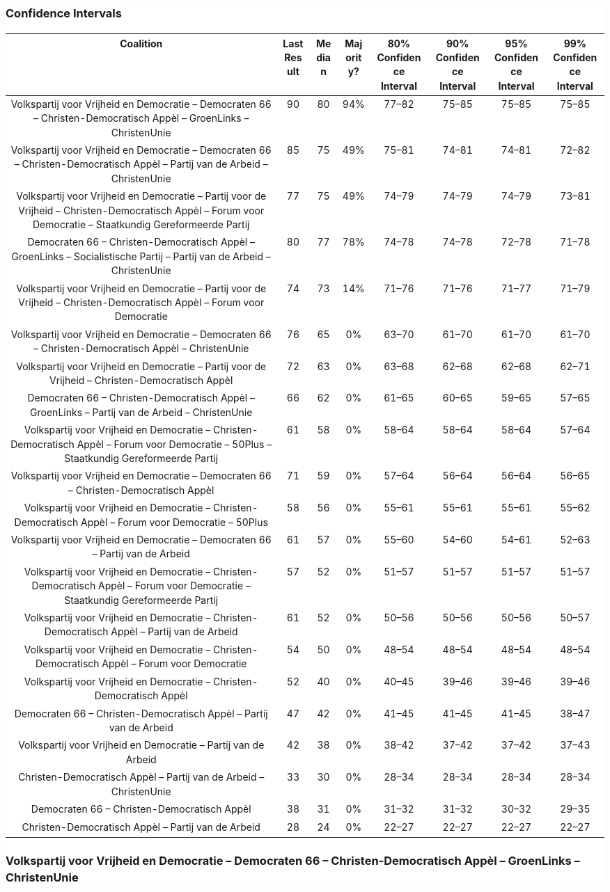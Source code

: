 ### Confidence Intervals

| Coalition | Last Result | Median | Majority? | 80% Confidence Interval | 90% Confidence Interval | 95% Confidence Interval | 99% Confidence Interval |
|:---------:|:-----------:|:------:|:---------:|:-----------------------:|:-----------------------:|:-----------------------:|:-----------------------:|
| Volkspartij voor Vrijheid en Democratie – Democraten 66 – Christen-Democratisch Appèl – GroenLinks – ChristenUnie | 90 | 80 | 94% | 77–82 | 75–85 | 75–85 | 75–85 |
| Volkspartij voor Vrijheid en Democratie – Democraten 66 – Christen-Democratisch Appèl – Partij van de Arbeid – ChristenUnie | 85 | 75 | 49% | 75–81 | 74–81 | 74–81 | 72–82 |
| Volkspartij voor Vrijheid en Democratie – Partij voor de Vrijheid – Christen-Democratisch Appèl – Forum voor Democratie – Staatkundig Gereformeerde Partij | 77 | 75 | 49% | 74–79 | 74–79 | 74–79 | 73–81 |
| Democraten 66 – Christen-Democratisch Appèl – GroenLinks – Socialistische Partij – Partij van de Arbeid – ChristenUnie | 80 | 77 | 78% | 74–78 | 74–78 | 72–78 | 71–78 |
| Volkspartij voor Vrijheid en Democratie – Partij voor de Vrijheid – Christen-Democratisch Appèl – Forum voor Democratie | 74 | 73 | 14% | 71–76 | 71–76 | 71–77 | 71–79 |
| Volkspartij voor Vrijheid en Democratie – Democraten 66 – Christen-Democratisch Appèl – ChristenUnie | 76 | 65 | 0% | 63–70 | 61–70 | 61–70 | 61–70 |
| Volkspartij voor Vrijheid en Democratie – Partij voor de Vrijheid – Christen-Democratisch Appèl | 72 | 63 | 0% | 63–68 | 62–68 | 62–68 | 62–71 |
| Democraten 66 – Christen-Democratisch Appèl – GroenLinks – Partij van de Arbeid – ChristenUnie | 66 | 62 | 0% | 61–65 | 60–65 | 59–65 | 57–65 |
| Volkspartij voor Vrijheid en Democratie – Christen-Democratisch Appèl – Forum voor Democratie – 50Plus – Staatkundig Gereformeerde Partij | 61 | 58 | 0% | 58–64 | 58–64 | 58–64 | 57–64 |
| Volkspartij voor Vrijheid en Democratie – Democraten 66 – Christen-Democratisch Appèl | 71 | 59 | 0% | 57–64 | 56–64 | 56–64 | 56–65 |
| Volkspartij voor Vrijheid en Democratie – Christen-Democratisch Appèl – Forum voor Democratie – 50Plus | 58 | 56 | 0% | 55–61 | 55–61 | 55–61 | 55–62 |
| Volkspartij voor Vrijheid en Democratie – Democraten 66 – Partij van de Arbeid | 61 | 57 | 0% | 55–60 | 54–60 | 54–61 | 52–63 |
| Volkspartij voor Vrijheid en Democratie – Christen-Democratisch Appèl – Forum voor Democratie – Staatkundig Gereformeerde Partij | 57 | 52 | 0% | 51–57 | 51–57 | 51–57 | 51–57 |
| Volkspartij voor Vrijheid en Democratie – Christen-Democratisch Appèl – Partij van de Arbeid | 61 | 52 | 0% | 50–56 | 50–56 | 50–56 | 50–57 |
| Volkspartij voor Vrijheid en Democratie – Christen-Democratisch Appèl – Forum voor Democratie | 54 | 50 | 0% | 48–54 | 48–54 | 48–54 | 48–54 |
| Volkspartij voor Vrijheid en Democratie – Christen-Democratisch Appèl | 52 | 40 | 0% | 40–45 | 39–46 | 39–46 | 39–46 |
| Democraten 66 – Christen-Democratisch Appèl – Partij van de Arbeid | 47 | 42 | 0% | 41–45 | 41–45 | 41–45 | 38–47 |
| Volkspartij voor Vrijheid en Democratie – Partij van de Arbeid | 42 | 38 | 0% | 38–42 | 37–42 | 37–42 | 37–43 |
| Christen-Democratisch Appèl – Partij van de Arbeid – ChristenUnie | 33 | 30 | 0% | 28–34 | 28–34 | 28–34 | 28–34 |
| Democraten 66 – Christen-Democratisch Appèl | 38 | 31 | 0% | 31–32 | 31–32 | 30–32 | 29–35 |
| Christen-Democratisch Appèl – Partij van de Arbeid | 28 | 24 | 0% | 22–27 | 22–27 | 22–27 | 22–27 |

### Volkspartij voor Vrijheid en Democratie – Democraten 66 – Christen-Democratisch Appèl – GroenLinks – ChristenUnie
